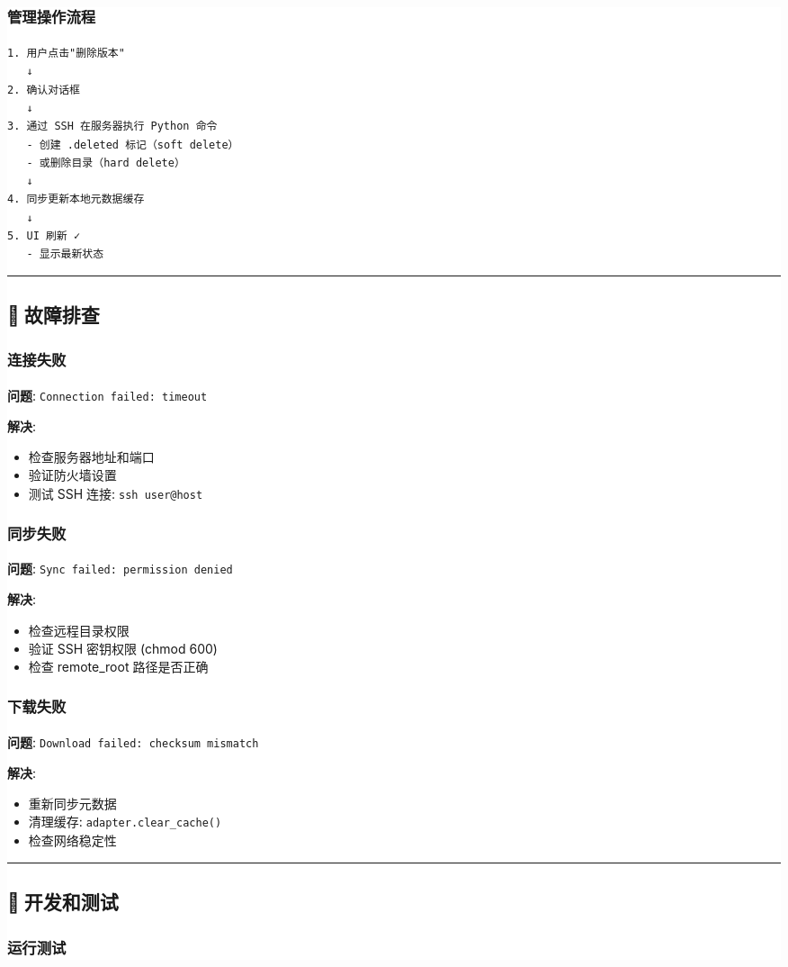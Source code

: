 ### 管理操作流程

```
1. 用户点击"删除版本"
   ↓
2. 确认对话框
   ↓
3. 通过 SSH 在服务器执行 Python 命令
   - 创建 .deleted 标记（soft delete）
   - 或删除目录（hard delete）
   ↓
4. 同步更新本地元数据缓存
   ↓
5. UI 刷新 ✓
   - 显示最新状态
```

---

## 🐛 故障排查

### 连接失败

**问题**: `Connection failed: timeout`

**解决**:
- 检查服务器地址和端口
- 验证防火墙设置
- 测试 SSH 连接: `ssh user@host`

### 同步失败

**问题**: `Sync failed: permission denied`

**解决**:
- 检查远程目录权限
- 验证 SSH 密钥权限 (chmod 600)
- 检查 remote_root 路径是否正确

### 下载失败

**问题**: `Download failed: checksum mismatch`

**解决**:
- 重新同步元数据
- 清理缓存: `adapter.clear_cache()`
- 检查网络稳定性

---

## 🧪 开发和测试

### 运行测试
